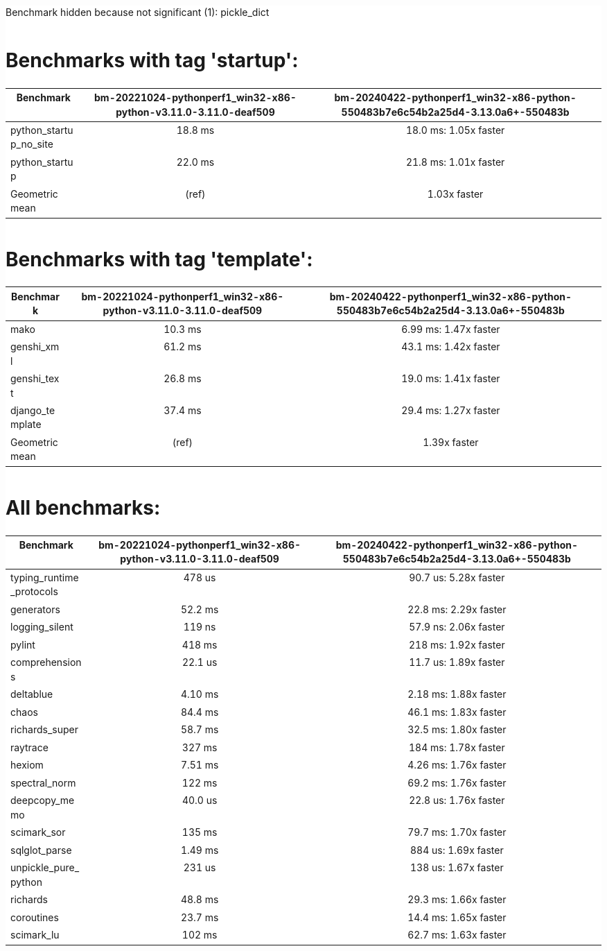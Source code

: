 Benchmark hidden because not significant (1): pickle_dict

Benchmarks with tag 'startup':
==============================

| Benchmark              | bm-20221024-pythonperf1_win32-x86-python-v3.11.0-3.11.0-deaf509 | bm-20240422-pythonperf1_win32-x86-python-550483b7e6c54b2a25d4-3.13.0a6+-550483b |
|------------------------|:---------------------------------------------------------------:|:-------------------------------------------------------------------------------:|
| python_startup_no_site | 18.8 ms                                                         | 18.0 ms: 1.05x faster                                                           |
| python_startup         | 22.0 ms                                                         | 21.8 ms: 1.01x faster                                                           |
| Geometric mean         | (ref)                                                           | 1.03x faster                                                                    |

Benchmarks with tag 'template':
===============================

| Benchmark       | bm-20221024-pythonperf1_win32-x86-python-v3.11.0-3.11.0-deaf509 | bm-20240422-pythonperf1_win32-x86-python-550483b7e6c54b2a25d4-3.13.0a6+-550483b |
|-----------------|:---------------------------------------------------------------:|:-------------------------------------------------------------------------------:|
| mako            | 10.3 ms                                                         | 6.99 ms: 1.47x faster                                                           |
| genshi_xml      | 61.2 ms                                                         | 43.1 ms: 1.42x faster                                                           |
| genshi_text     | 26.8 ms                                                         | 19.0 ms: 1.41x faster                                                           |
| django_template | 37.4 ms                                                         | 29.4 ms: 1.27x faster                                                           |
| Geometric mean  | (ref)                                                           | 1.39x faster                                                                    |

All benchmarks:
===============

| Benchmark                  | bm-20221024-pythonperf1_win32-x86-python-v3.11.0-3.11.0-deaf509 | bm-20240422-pythonperf1_win32-x86-python-550483b7e6c54b2a25d4-3.13.0a6+-550483b |
|----------------------------|:---------------------------------------------------------------:|:-------------------------------------------------------------------------------:|
| typing_runtime_protocols   | 478 us                                                          | 90.7 us: 5.28x faster                                                           |
| generators                 | 52.2 ms                                                         | 22.8 ms: 2.29x faster                                                           |
| logging_silent             | 119 ns                                                          | 57.9 ns: 2.06x faster                                                           |
| pylint                     | 418 ms                                                          | 218 ms: 1.92x faster                                                            |
| comprehensions             | 22.1 us                                                         | 11.7 us: 1.89x faster                                                           |
| deltablue                  | 4.10 ms                                                         | 2.18 ms: 1.88x faster                                                           |
| chaos                      | 84.4 ms                                                         | 46.1 ms: 1.83x faster                                                           |
| richards_super             | 58.7 ms                                                         | 32.5 ms: 1.80x faster                                                           |
| raytrace                   | 327 ms                                                          | 184 ms: 1.78x faster                                                            |
| hexiom                     | 7.51 ms                                                         | 4.26 ms: 1.76x faster                                                           |
| spectral_norm              | 122 ms                                                          | 69.2 ms: 1.76x faster                                                           |
| deepcopy_memo              | 40.0 us                                                         | 22.8 us: 1.76x faster                                                           |
| scimark_sor                | 135 ms                                                          | 79.7 ms: 1.70x faster                                                           |
| sqlglot_parse              | 1.49 ms                                                         | 884 us: 1.69x faster                                                            |
| unpickle_pure_python       | 231 us                                                          | 138 us: 1.67x faster                                                            |
| richards                   | 48.8 ms                                                         | 29.3 ms: 1.66x faster                                                           |
| coroutines                 | 23.7 ms                                                         | 14.4 ms: 1.65x faster                                                           |
| scimark_lu                 | 102 ms                                                          | 62.7 ms: 1.63x faster                                                           |